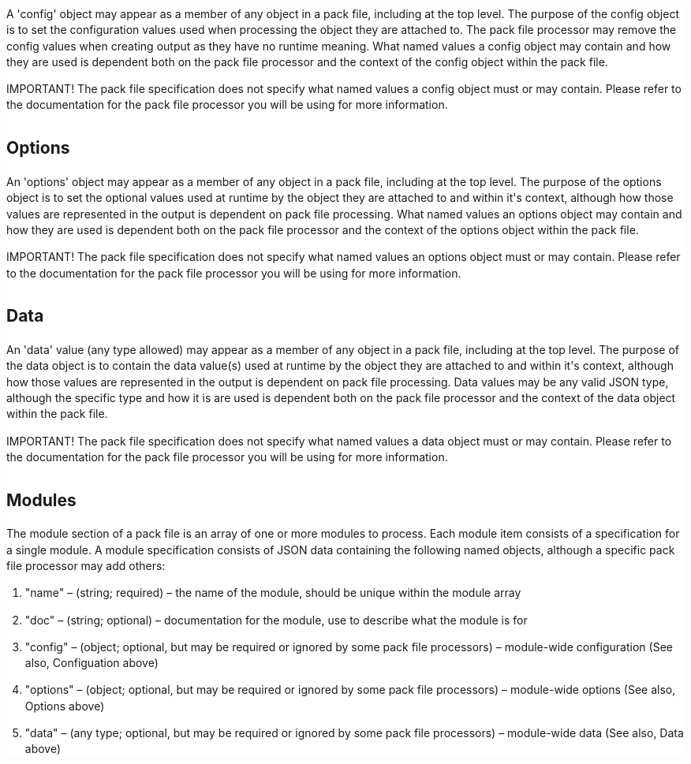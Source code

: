 A 'config' object may appear as a member of any object in a pack file, including at the top level. The purpose of the config object is to set the configuration values used when processing the object they are attached to. The pack file processor may remove the config values when creating output as they have no runtime meaning. What named values a config object may contain and how they are used is dependent both on the pack file processor and the context of the config object within the pack file.

IMPORTANT! The pack file specification does not specify what named values a config object must or may contain. Please refer to the documentation for the pack file processor you will be using for more information.

## Options

An 'options' object may appear as a member of any object in a pack file, including at the top level. The purpose of the options object is to set the optional values used at runtime by the object they are attached to and within it's context, although how those values are represented in the output is dependent on pack file processing. What named values an options object may contain and how they are used is dependent both on the pack file processor and the context of the options object within the pack file.

IMPORTANT! The pack file specification does not specify what named values an options object must or may contain. Please refer to the documentation for the pack file processor you will be using for more information.

## Data

An 'data' value (any type allowed) may appear as a member of any object in a pack file, including at the top level. The purpose of the data object is to contain the data value(s) used at runtime by the object they are attached to and within it's context, although how those values are represented in the output is dependent on pack file processing. Data values may be any valid JSON type, although the specific type and how it is are used is dependent both on the pack file processor and the context of the data object within the pack file.

IMPORTANT! The pack file specification does not specify what named values a data object must or may contain. Please refer to the documentation for the pack file processor you will be using for more information.

## Modules

The module section of a pack file is an array of one or more modules to process. Each module item consists of a specification for a single module. A module specification consists of JSON data containing the following named objects, although a specific pack file processor may add others:

1. "name" – (string; required) – the name of the module, should be unique within the module array 

2. "doc" – (string; optional) – documentation for the module, use to describe what the module is for 

3. "config" – (object; optional, but may be required or ignored by some pack file processors) – module-wide configuration (See also, Configuation above)

4. "options" – (object; optional, but may be required or ignored by some pack file processors) – module-wide options (See also, Options above)

5. "data" – (any type; optional, but may be required or ignored by some pack file processors) – module-wide data (See also, Data above)
	 
